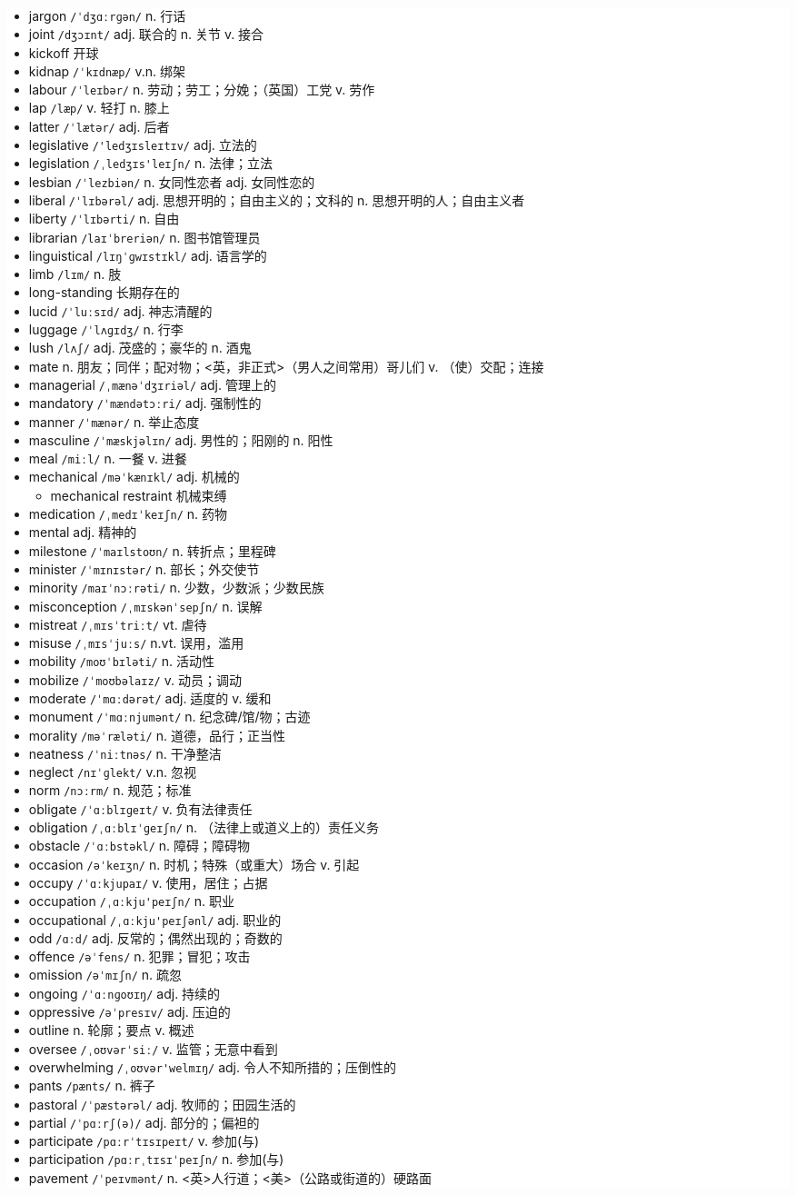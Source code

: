 - jargon `/ˈdʒɑːrɡən/` n. 行话
- joint `/dʒɔɪnt/` adj. 联合的 n. 关节 v. 接合
- kickoff 开球
- kidnap `/ˈkɪdnæp/` v.n. 绑架
- labour `/ˈleɪbər/` n. 劳动；劳工；分娩；（英国）工党 v. 劳作
- lap `/læp/` v. 轻打 n. 膝上
- latter `/ˈlætər/` adj. 后者
- legislative `/'ledʒɪsleɪtɪv/` adj. 立法的
- legislation `/ˌledʒɪs'leɪʃn/` n. 法律；立法
- lesbian `/ˈlezbiən/` n. 女同性恋者 adj. 女同性恋的
- liberal `/ˈlɪbərəl/` adj. 思想开明的；自由主义的；文科的 n. 思想开明的人；自由主义者
- liberty `/ˈlɪbərti/` n. 自由
- librarian `/laɪˈbreriən/` n. 图书馆管理员
- linguistical `/lɪŋˈɡwɪstɪkl/` adj. 语言学的
- limb `/lɪm/` n. 肢
- long-standing 长期存在的
- lucid `/ˈluːsɪd/` adj. 神志清醒的
- luggage `/ˈlʌɡɪdʒ/` n. 行李
- lush `/lʌʃ/` adj. 茂盛的；豪华的 n. 酒鬼
- mate n. 朋友；同伴；配对物；<英，非正式>（男人之间常用）哥儿们 v. （使）交配；连接
- managerial `/ˌmænəˈdʒɪriəl/` adj. 管理上的
- mandatory `/ˈmændətɔːri/` adj. 强制性的
- manner `/ˈmænər/` n. 举止态度
- masculine `/ˈmæskjəlɪn/` adj. 男性的；阳刚的 n. 阳性
- meal `/miːl/` n. 一餐 v. 进餐
- mechanical `/məˈkænɪkl/` adj. 机械的
  - mechanical restraint 机械束缚
- medication `/ˌmedɪˈkeɪʃn/` n. 药物
- mental adj. 精神的
- milestone `/ˈmaɪlstoʊn/` n. 转折点；里程碑
- minister `/ˈmɪnɪstər/` n. 部长；外交使节
- minority `/maɪˈnɔːrəti/` n. 少数，少数派；少数民族
- misconception `/ˌmɪskənˈsepʃn/` n. 误解
- mistreat `/ˌmɪsˈtriːt/` vt. 虐待
- misuse `/ˌmɪsˈjuːs/` n.vt. 误用，滥用
- mobility `/moʊˈbɪləti/` n. 活动性
- mobilize `/ˈmoʊbəlaɪz/` v. 动员；调动
- moderate `/ˈmɑːdərət/` adj. 适度的 v. 缓和
- monument `/ˈmɑːnjumənt/` n. 纪念碑/馆/物；古迹
- morality `/məˈræləti/` n. 道德，品行；正当性
- neatness `/ˈniːtnəs/` n. 干净整洁
- neglect `/nɪˈɡlekt/` v.n. 忽视
- norm `/nɔːrm/` n. 规范；标准
- obligate `/ˈɑːblɪɡeɪt/` v. 负有法律责任
- obligation `/ˌɑːblɪˈɡeɪʃn/` n. （法律上或道义上的）责任义务
- obstacle `/ˈɑːbstəkl/` n. 障碍；障碍物
- occasion `/əˈkeɪʒn/` n. 时机；特殊（或重大）场合 v. 引起
- occupy `/ˈɑːkjupaɪ/` v. 使用，居住；占据
- occupation `/ˌɑːkju'peɪʃn/` n. 职业
- occupational `/ˌɑːkju'peɪʃənl/` adj. 职业的
- odd `/ɑːd/` adj. 反常的；偶然出现的；奇数的
- offence `/əˈfens/` n. 犯罪；冒犯；攻击
- omission `/əˈmɪʃn/` n. 疏忽
- ongoing `/ˈɑːnɡoʊɪŋ/` adj. 持续的
- oppressive `/əˈpresɪv/` adj. 压迫的
- outline n. 轮廓；要点 v. 概述
- oversee `/ˌoʊvərˈsiː/` v. 监管；无意中看到
- overwhelming `/ˌoʊvər'welmɪŋ/` adj. 令人不知所措的；压倒性的
- pants `/pænts/` n. 裤子
- pastoral `/ˈpæstərəl/` adj. 牧师的；田园生活的
- partial `/ˈpɑːrʃ(ə)/` adj. 部分的；偏袒的
- participate `/pɑːrˈtɪsɪpeɪt/` v. 参加(与)
- participation `/pɑːrˌtɪsɪˈpeɪʃn/` n. 参加(与)
- pavement `/ˈpeɪvmənt/` n. <英>人行道；<美>（公路或街道的）硬路面